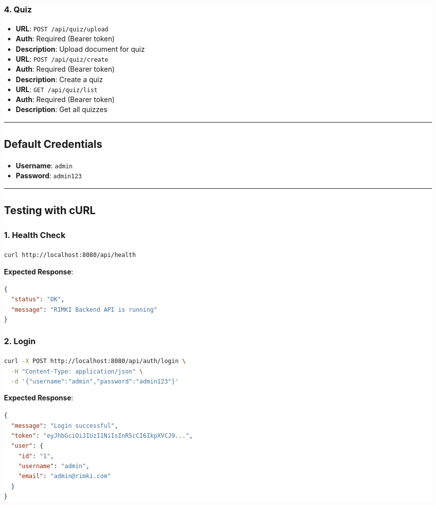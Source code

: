 ### 4. Quiz

- **URL**: `POST /api/quiz/upload`
- **Auth**: Required (Bearer token)
- **Description**: Upload document for quiz
- **URL**: `POST /api/quiz/create`
- **Auth**: Required (Bearer token)
- **Description**: Create a quiz
- **URL**: `GET /api/quiz/list`
- **Auth**: Required (Bearer token)
- **Description**: Get all quizzes

---

## Default Credentials

- **Username**: `admin`
- **Password**: `admin123`

---

## Testing with cURL

### 1. Health Check

```bash
curl http://localhost:8080/api/health
```

**Expected Response**:

```json
{
  "status": "OK",
  "message": "RIMKI Backend API is running"
}
```

### 2. Login

```bash
curl -X POST http://localhost:8080/api/auth/login \
  -H "Content-Type: application/json" \
  -d '{"username":"admin","password":"admin123"}'
```

**Expected Response**:

```json
{
  "message": "Login successful",
  "token": "eyJhbGciOiJIUzI1NiIsInR5cCI6IkpXVCJ9...",
  "user": {
    "id": "1",
    "username": "admin",
    "email": "admin@rimki.com"
  }
}
```
